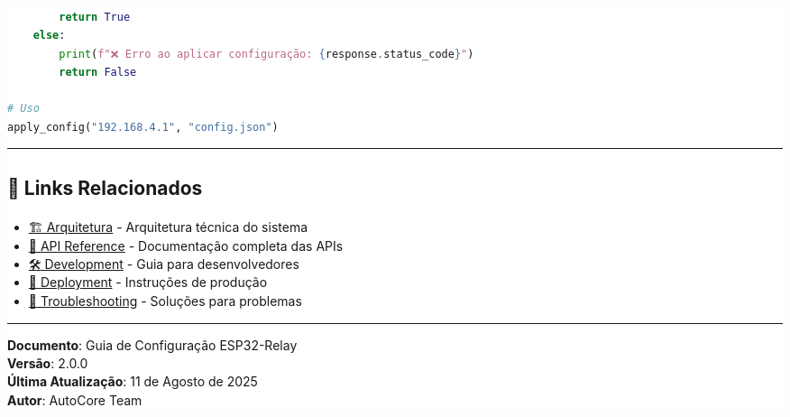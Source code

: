```python
        return True
    else:
        print(f"❌ Erro ao aplicar configuração: {response.status_code}")
        return False

# Uso
apply_config("192.168.4.1", "config.json")
```

---

## 🔗 Links Relacionados

- [🏗️ Arquitetura](ARCHITECTURE.md) - Arquitetura técnica do sistema
- [🔧 API Reference](API.md) - Documentação completa das APIs
- [🛠️ Development](DEVELOPMENT.md) - Guia para desenvolvedores
- [🚀 Deployment](DEPLOYMENT.md) - Instruções de produção
- [🚨 Troubleshooting](TROUBLESHOOTING.md) - Soluções para problemas

---

**Documento**: Guia de Configuração ESP32-Relay  
**Versão**: 2.0.0  
**Última Atualização**: 11 de Agosto de 2025  
**Autor**: AutoCore Team